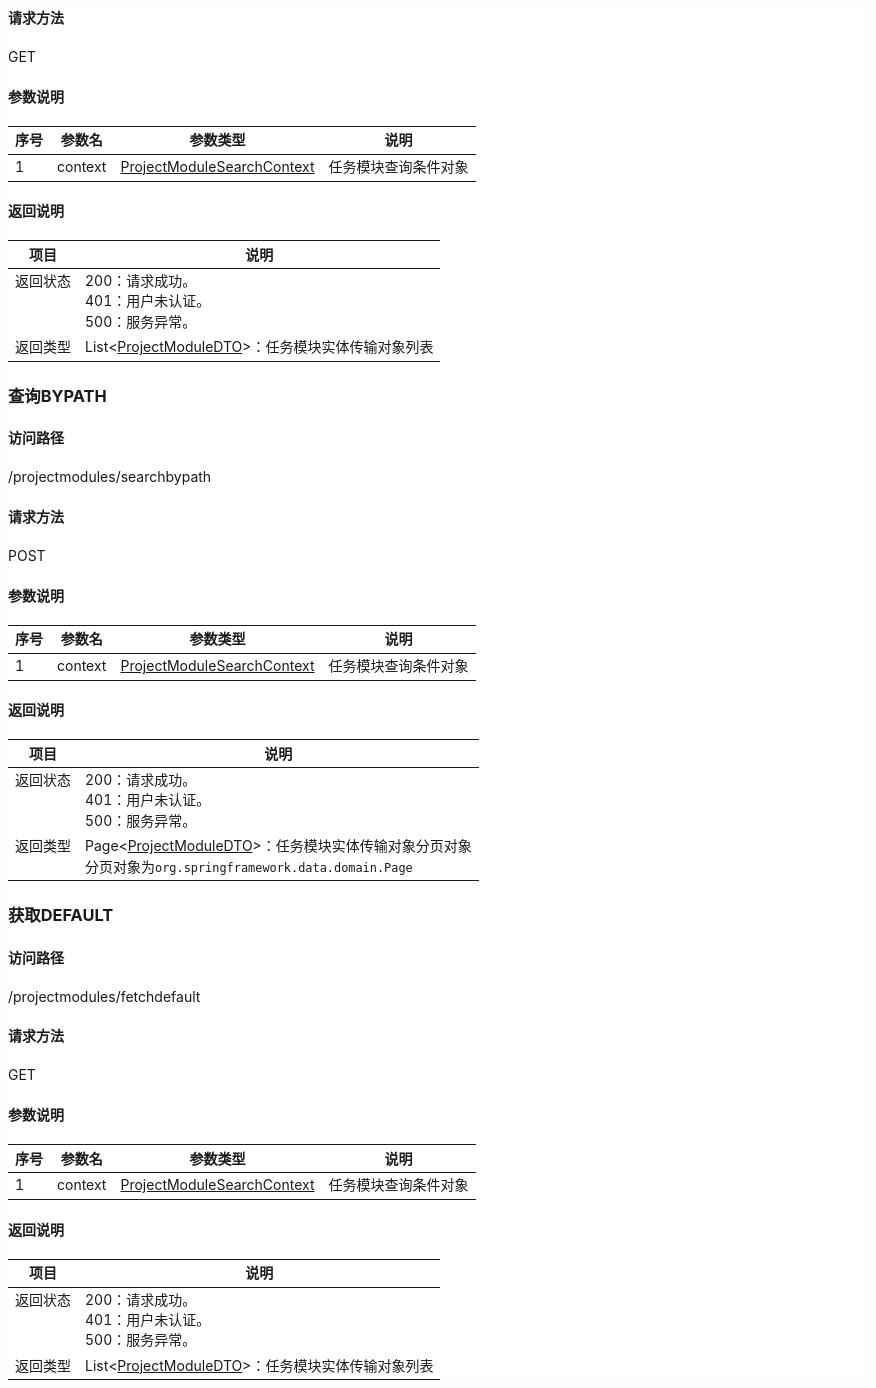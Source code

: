 #### 请求方法
GET

#### 参数说明
| 序号 | 参数名 | 参数类型 | 说明 |
| ---- | ---- | ---- | ---- |
| 1 | context | [ProjectModuleSearchContext](#ProjectModuleSearchContext) | 任务模块查询条件对象 |

#### 返回说明
| 项目 | 说明 |
| ---- | ---- |
| 返回状态 | 200：请求成功。<br>401：用户未认证。<br>500：服务异常。 |
| 返回类型 | List<[ProjectModuleDTO](#ProjectModuleDTO)>：任务模块实体传输对象列表 |

### 查询BYPATH
#### 访问路径
/projectmodules/searchbypath

#### 请求方法
POST

#### 参数说明
| 序号 | 参数名 | 参数类型 | 说明 |
| ---- | ---- | ---- | ---- |
| 1 | context | [ProjectModuleSearchContext](#ProjectModuleSearchContext) | 任务模块查询条件对象 |

#### 返回说明
| 项目 | 说明 |
| ---- | ---- |
| 返回状态 | 200：请求成功。<br>401：用户未认证。<br>500：服务异常。 |
| 返回类型 | Page<[ProjectModuleDTO](#ProjectModuleDTO)>：任务模块实体传输对象分页对象<br>分页对象为`org.springframework.data.domain.Page` |

### 获取DEFAULT
#### 访问路径
/projectmodules/fetchdefault

#### 请求方法
GET

#### 参数说明
| 序号 | 参数名 | 参数类型 | 说明 |
| ---- | ---- | ---- | ---- |
| 1 | context | [ProjectModuleSearchContext](#ProjectModuleSearchContext) | 任务模块查询条件对象 |

#### 返回说明
| 项目 | 说明 |
| ---- | ---- |
| 返回状态 | 200：请求成功。<br>401：用户未认证。<br>500：服务异常。 |
| 返回类型 | List<[ProjectModuleDTO](#ProjectModuleDTO)>：任务模块实体传输对象列表 |
